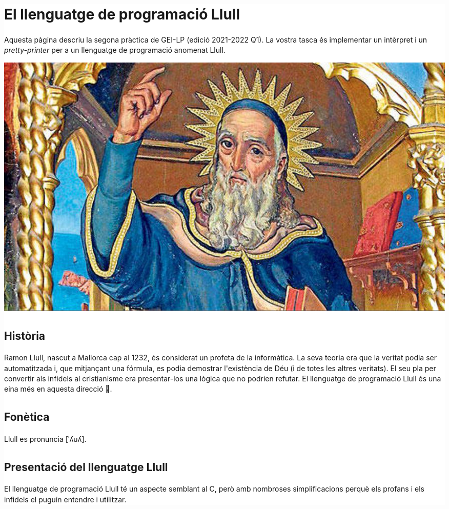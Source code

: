 # El llenguatge de programació Llull

Aquesta pàgina descriu la segona pràctica de GEI-LP (edició 2021-2022 Q1). La vostra tasca és implementar un intèrpret i un *pretty-printer* per a un llenguatge de programació anomenat Llull.

![Llull](llull.png)


## Història

Ramon Llull, nascut a Mallorca cap al 1232, és considerat un profeta de la informàtica. La seva teoria era que la veritat podia ser automatitzada i, que mitjançant una fórmula, es podia demostrar l'existència de Déu (i de totes les altres veritats). El seu pla per convertir als infidels al cristianisme era presentar-los una lògica que no podrien refutar. El llenguatge de programació Llull és una eina més en aquesta direcció 🤣.

## Fonètica

Llull es pronuncia [ˈʎuʎ].


## Presentació del llenguatge Llull

El llenguatge de programació Llull té un aspecte semblant al C, però amb nombroses simplificacions perquè els profans i els infidels el puguin entendre i utilitzar.
